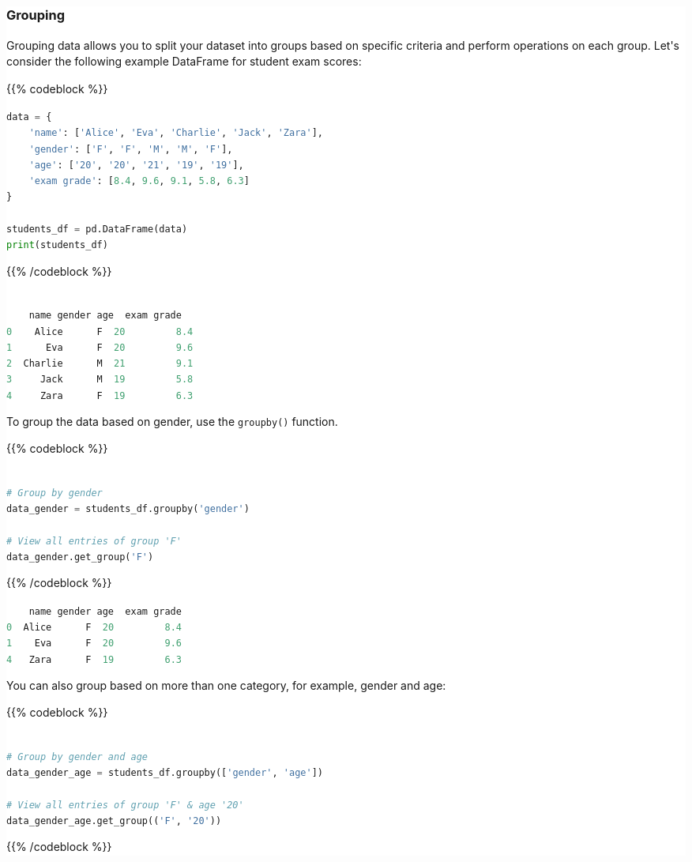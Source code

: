 ### Grouping

Grouping data allows you to split your dataset into groups based on specific criteria and perform operations on each group. Let's consider the following example DataFrame for student exam scores:

{{% codeblock %}}
```python
data = {
    'name': ['Alice', 'Eva', 'Charlie', 'Jack', 'Zara'],
    'gender': ['F', 'F', 'M', 'M', 'F'],
    'age': ['20', '20', '21', '19', '19'],
    'exam grade': [8.4, 9.6, 9.1, 5.8, 6.3]
}

students_df = pd.DataFrame(data)
print(students_df)
```
{{% /codeblock %}}

```python

    name gender age  exam grade
0    Alice      F  20         8.4
1      Eva      F  20         9.6
2  Charlie      M  21         9.1
3     Jack      M  19         5.8
4     Zara      F  19         6.3

```

To group the data based on gender, use the `groupby()` function. 

{{% codeblock %}}
```python

# Group by gender
data_gender = students_df.groupby('gender')

# View all entries of group 'F' 
data_gender.get_group('F')
```
{{% /codeblock %}}

```python
    name gender age  exam grade
0  Alice      F  20         8.4
1    Eva      F  20         9.6
4   Zara      F  19         6.3
```

You can also group based on more than one category, for example, gender and age: 

{{% codeblock %}}
```python

# Group by gender and age
data_gender_age = students_df.groupby(['gender', 'age'])

# View all entries of group 'F' & age '20'
data_gender_age.get_group(('F', '20'))
```
{{% /codeblock %}}

